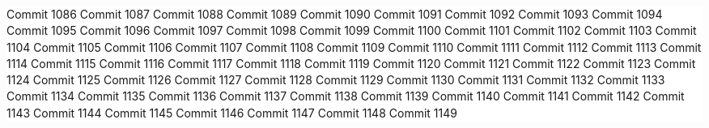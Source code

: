 Commit 1086
Commit 1087
Commit 1088
Commit 1089
Commit 1090
Commit 1091
Commit 1092
Commit 1093
Commit 1094
Commit 1095
Commit 1096
Commit 1097
Commit 1098
Commit 1099
Commit 1100
Commit 1101
Commit 1102
Commit 1103
Commit 1104
Commit 1105
Commit 1106
Commit 1107
Commit 1108
Commit 1109
Commit 1110
Commit 1111
Commit 1112
Commit 1113
Commit 1114
Commit 1115
Commit 1116
Commit 1117
Commit 1118
Commit 1119
Commit 1120
Commit 1121
Commit 1122
Commit 1123
Commit 1124
Commit 1125
Commit 1126
Commit 1127
Commit 1128
Commit 1129
Commit 1130
Commit 1131
Commit 1132
Commit 1133
Commit 1134
Commit 1135
Commit 1136
Commit 1137
Commit 1138
Commit 1139
Commit 1140
Commit 1141
Commit 1142
Commit 1143
Commit 1144
Commit 1145
Commit 1146
Commit 1147
Commit 1148
Commit 1149